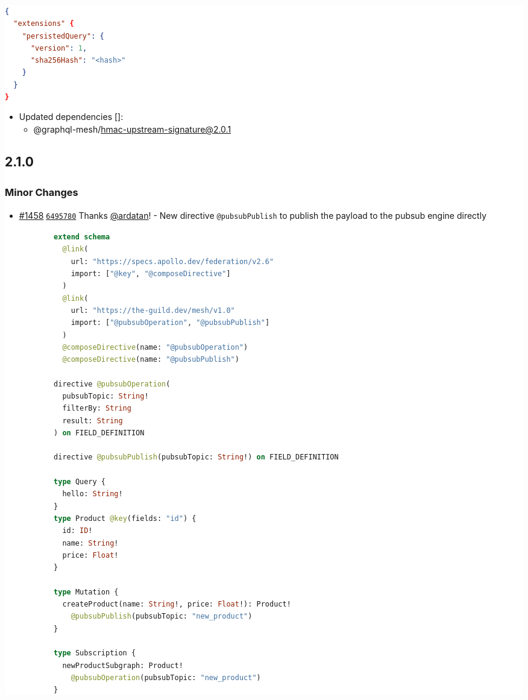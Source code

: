   ```json
  {
    "extensions" {
      "persistedQuery": {
        "version": 1,
        "sha256Hash": "<hash>"
      }
    }
  }
  ```
- Updated dependencies []:
  - @graphql-mesh/hmac-upstream-signature@2.0.1

## 2.1.0
### Minor Changes



- [#1458](https://github.com/graphql-hive/gateway/pull/1458) [`6495780`](https://github.com/graphql-hive/gateway/commit/6495780516c11e6668ab827113b7edfb6379b5f2) Thanks [@ardatan](https://github.com/ardatan)! - New directive `@pubsubPublish` to publish the payload to the pubsub engine directly
  
  
  ```graphql
          extend schema
            @link(
              url: "https://specs.apollo.dev/federation/v2.6"
              import: ["@key", "@composeDirective"]
            )
            @link(
              url: "https://the-guild.dev/mesh/v1.0"
              import: ["@pubsubOperation", "@pubsubPublish"]
            )
            @composeDirective(name: "@pubsubOperation")
            @composeDirective(name: "@pubsubPublish")
  
          directive @pubsubOperation(
            pubsubTopic: String!
            filterBy: String
            result: String
          ) on FIELD_DEFINITION
  
          directive @pubsubPublish(pubsubTopic: String!) on FIELD_DEFINITION
  
          type Query {
            hello: String!
          }
          type Product @key(fields: "id") {
            id: ID!
            name: String!
            price: Float!
          }
  
          type Mutation {
            createProduct(name: String!, price: Float!): Product!
              @pubsubPublish(pubsubTopic: "new_product")
          }
  
          type Subscription {
            newProductSubgraph: Product!
              @pubsubOperation(pubsubTopic: "new_product")
          }
  ```
